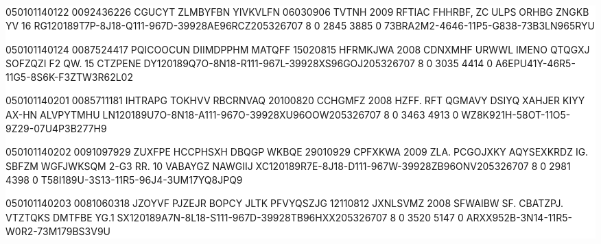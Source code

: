 
050101140122
0092436226
CGUCYT ZLMBYFBN 
YIVKVLFN
06030906 TVTNH 2009 
RFTIAC FHHRBF, ZC
ULPS ORHBG ZNGKB YV 16 
RG120189T7P-8J18-Q111-967D-39928AE96RCZ205326707 8 0 2845 3885 0
73BRA2M2-4646-11P5-G838-73B3LN965RYU 


050101140124
0087524417
PQICOOCUN DIIMDPPHM 
MATQFF
15020815 HFRMKJWA 2008
CDNXMHF URWWL
IMENO QTQGXJ SOFZQZI F2 QW. 15 CTZPENE 
DY120189Q7O-8N18-R111-967L-39928XS96GOJ205326707 8 0 3035 4414 0
A6EPU41Y-46R5-11G5-8S6K-F3ZTW3R62L02 

 
050101140201
0085711181
IHTRAPG TOKHVV
RBCRNVAQ
20100820 CCHGMFZ 2008 
HZFF. RFT QGMAVY 
DSIYQ XAHJER KIYY AX-HN ALVPYTMHU
LN120189U7O-8N18-A111-967O-39928XU96OOW205326707 8 0 3463 4913 0
WZ8K921H-58OT-11O5-9Z29-07U4P3B277H9


050101140202
0091097929
ZUXFPE HCCPHSXH DBQGP 
WKBQE 
29010929 CPFXKWA 2009 
ZLA. PCGOJXKY AQYSEXKRDZ 
IG. SBFZM WGFJWKSQM 2-G3 RR. 10 VABAYGZ NAWGIIJ
XC120189R7E-8J18-D111-967W-39928ZB96ONV205326707 8 0 2981 4398 0 
 T58I189U-3S13-11R5-96J4-3UM17YQ8JPQ9


050101140203
0081060318
JZOYVF PJZEJR BOPCY JLTK 
 PFVYQSZJG 
12110812 JXNLSVMZ 2008
SFWAIBW
SF. CBATZPJ. VTZTQKS DMTFBE YG.1
SX120189A7N-8L18-S111-967D-39928TB96HXX205326707 8 0 3520 5147 0
ARXX952B-3N14-11R5-W0R2-73M179BS3V9U 

 
